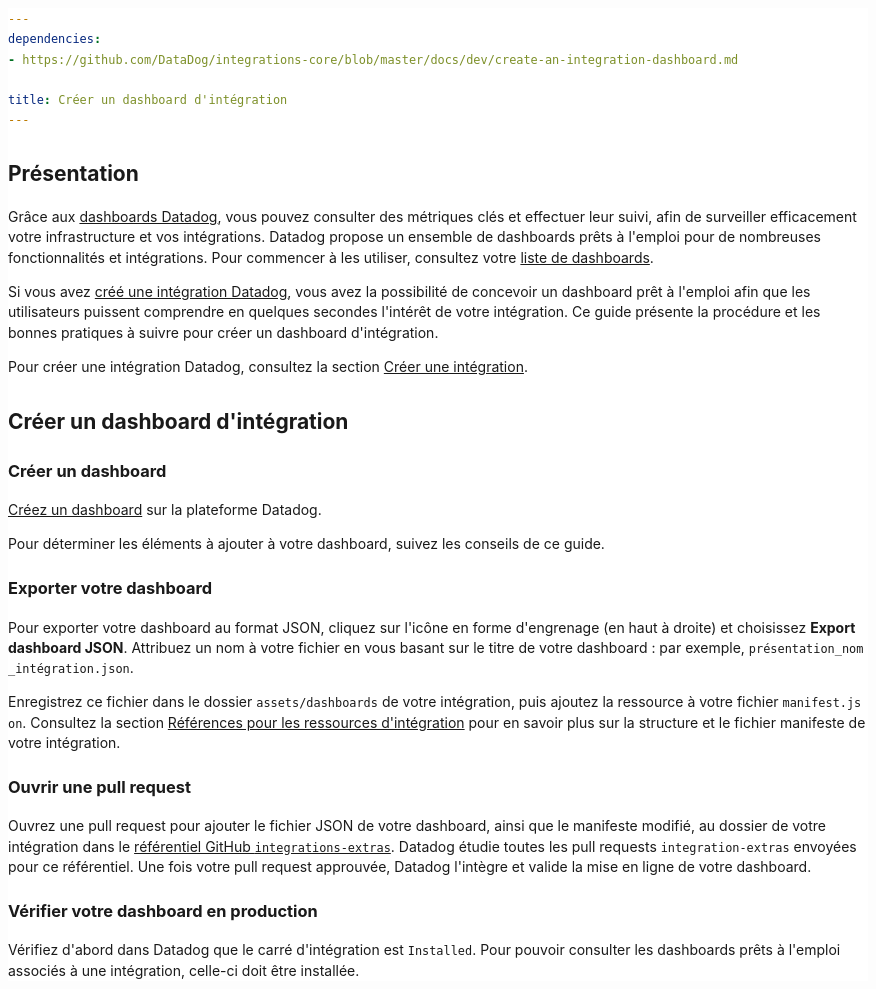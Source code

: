 ```yaml
---
dependencies:
- https://github.com/DataDog/integrations-core/blob/master/docs/dev/create-an-integration-dashboard.md

title: Créer un dashboard d'intégration
---
```

## Présentation

Grâce aux [dashboards Datadog][1], vous pouvez consulter des métriques clés et effectuer leur suivi, afin de surveiller efficacement votre infrastructure et vos intégrations. Datadog propose un ensemble de dashboards prêts à l'emploi pour de nombreuses fonctionnalités et intégrations. Pour commencer à les utiliser, consultez votre [liste de dashboards][12].

Si vous avez [créé une intégration Datadog][2], vous avez la possibilité de concevoir un dashboard prêt à l'emploi afin que les utilisateurs puissent comprendre en quelques secondes l'intérêt de votre intégration. Ce guide présente la procédure et les bonnes pratiques à suivre pour créer un dashboard d'intégration.

Pour créer une intégration Datadog, consultez la section [Créer une intégration][2].


## Créer un dashboard d'intégration
### Créer un dashboard

[Créez un dashboard][12] sur la plateforme Datadog.

Pour déterminer les éléments à ajouter à votre dashboard, suivez les conseils de ce guide.

### Exporter votre dashboard

Pour exporter votre dashboard au format JSON, cliquez sur l'icône en forme d'engrenage (en haut à droite) et choisissez **Export dashboard JSON**. Attribuez un nom à votre fichier en vous basant sur le titre de votre dashboard : par exemple, `présentation_nom_intégration.json`.

Enregistrez ce fichier dans le dossier `assets/dashboards` de votre intégration, puis ajoutez la ressource à votre fichier `manifest.json`. Consultez la section [Références pour les ressources d'intégration][11] pour en savoir plus sur la structure et le fichier manifeste de votre intégration.

### Ouvrir une pull request

Ouvrez une pull request pour ajouter le fichier JSON de votre dashboard, ainsi que le manifeste modifié, au dossier de votre intégration dans le [référentiel GitHub `integrations-extras`][13]. Datadog étudie toutes les pull requests `integration-extras` envoyées pour ce référentiel. Une fois votre pull request approuvée, Datadog l'intègre et valide la mise en ligne de votre dashboard.

### Vérifier votre dashboard en production

Vérifiez d'abord dans Datadog que le carré d'intégration est `Installed`. Pour pouvoir consulter les dashboards prêts à l'emploi associés à une intégration, celle-ci doit être installée.


[1]: /fr/dashboards/
[2]: /fr/developers/integrations/new_check_howto/?tab=configurationtemplate
[3]: /fr/dashboards/#new-dashboard
[4]: /fr/dashboards/widgets/timeseries/
[5]: /fr/dashboards/widgets/query_value/
[6]: /fr/dashboards/widgets/table/
[7]: /fr/dashboards/widgets/
[8]: /fr/dashboards/template_variables/
[9]: /fr/dashboards/widgets/timeseries/#metric-aliasing
[10]: /fr/dashboards/#copy-import-or-export-dashboard-json
[11]: /fr/developers/integrations/check_references/#manifest-file
[12]: https://app.datadoghq.com/dashboard/lists
[13]: https://github.com/DataDog/integrations-extras